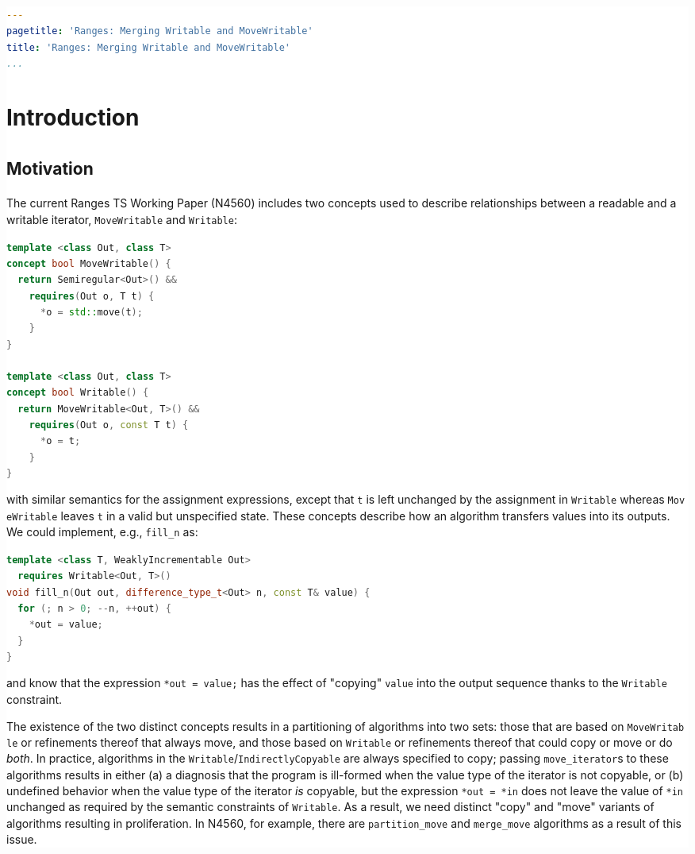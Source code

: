 ```yaml
---
pagetitle: 'Ranges: Merging Writable and MoveWritable'
title: 'Ranges: Merging Writable and MoveWritable'
...
```


# Introduction




## Motivation
The current Ranges TS Working Paper (N4560) includes two concepts used to describe relationships between a readable and a writable iterator, `MoveWritable` and `Writable`:

```c++
template <class Out, class T>
concept bool MoveWritable() {
  return Semiregular<Out>() &&
    requires(Out o, T t) {
      *o = std::move(t);
    }
}

template <class Out, class T>
concept bool Writable() {
  return MoveWritable<Out, T>() &&
    requires(Out o, const T t) {
      *o = t;
    }
}
```

with similar semantics for the assignment expressions, except that `t` is left unchanged by the assignment in `Writable` whereas `MoveWritable` leaves `t` in a valid but unspecified state. These concepts describe how an algorithm transfers values into its outputs. We could implement, e.g., `fill_n` as:

```c++
template <class T, WeaklyIncrementable Out>
  requires Writable<Out, T>()
void fill_n(Out out, difference_type_t<Out> n, const T& value) {
  for (; n > 0; --n, ++out) {
    *out = value;
  }
}
```

and know that the expression `*out = value;` has the effect of "copying" `value` into the output sequence thanks to the `Writable` constraint.

The existence of the two distinct concepts results in a partitioning of algorithms into two sets: those that are based on `MoveWritable` or refinements thereof that always move, and those based on `Writable` or refinements thereof that could copy or move or do *both*. In practice, algorithms in the `Writable`/`IndirectlyCopyable` are always specified to copy; passing `move_iterator`s to these algorithms results in either (a) a diagnosis that the program is ill-formed when the value type of the iterator is not copyable, or (b) undefined behavior when the value type of the iterator *is* copyable, but the expression `*out = *in` does not leave the value of `*in` unchanged as required by the semantic constraints of `Writable`. As a result, we need distinct "copy" and "move" variants of algorithms resulting in proliferation. In N4560, for example, there are `partition_move` and `merge_move` algorithms as a result of this issue.
